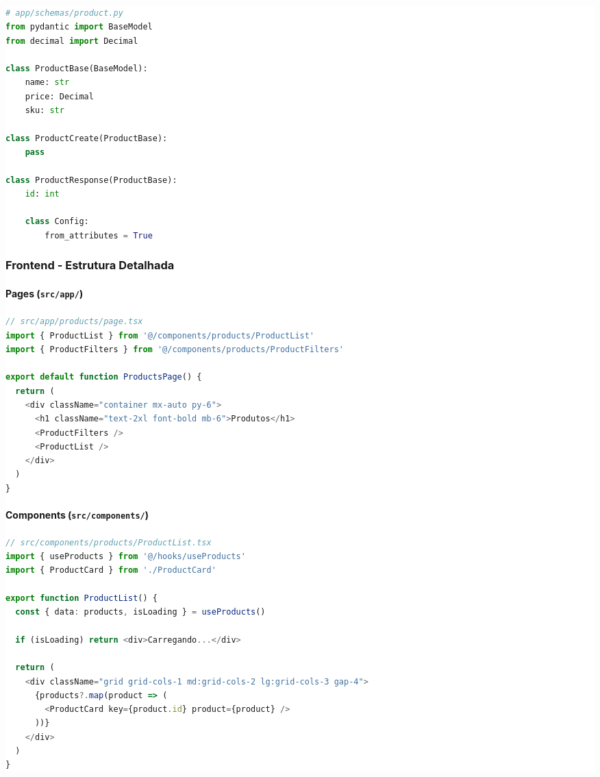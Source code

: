 ```python
# app/schemas/product.py
from pydantic import BaseModel
from decimal import Decimal

class ProductBase(BaseModel):
    name: str
    price: Decimal
    sku: str

class ProductCreate(ProductBase):
    pass

class ProductResponse(ProductBase):
    id: int
    
    class Config:
        from_attributes = True
```

### Frontend - Estrutura Detalhada

#### Pages (`src/app/`)

```typescript
// src/app/products/page.tsx
import { ProductList } from '@/components/products/ProductList'
import { ProductFilters } from '@/components/products/ProductFilters'

export default function ProductsPage() {
  return (
    <div className="container mx-auto py-6">
      <h1 className="text-2xl font-bold mb-6">Produtos</h1>
      <ProductFilters />
      <ProductList />
    </div>
  )
}
```

#### Components (`src/components/`)

```typescript
// src/components/products/ProductList.tsx
import { useProducts } from '@/hooks/useProducts'
import { ProductCard } from './ProductCard'

export function ProductList() {
  const { data: products, isLoading } = useProducts()
  
  if (isLoading) return <div>Carregando...</div>
  
  return (
    <div className="grid grid-cols-1 md:grid-cols-2 lg:grid-cols-3 gap-4">
      {products?.map(product => (
        <ProductCard key={product.id} product={product} />
      ))}
    </div>
  )
}
```
